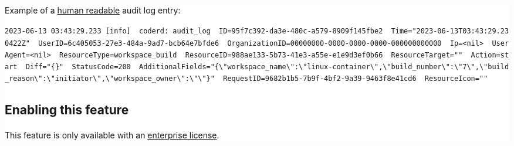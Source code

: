 Example of a [human readable](../reference/cli/server.md#--log-human) audit log
entry:

```console
2023-06-13 03:43:29.233 [info]  coderd: audit_log  ID=95f7c392-da3e-480c-a579-8909f145fbe2  Time="2023-06-13T03:43:29.230422Z"  UserID=6c405053-27e3-484a-9ad7-bcb64e7bfde6  OrganizationID=00000000-0000-0000-0000-000000000000  Ip=<nil>  UserAgent=<nil>  ResourceType=workspace_build  ResourceID=988ae133-5b73-41e3-a55e-e1e9d3ef0b66  ResourceTarget=""  Action=start  Diff="{}"  StatusCode=200  AdditionalFields="{\"workspace_name\":\"linux-container\",\"build_number\":\"7\",\"build_reason\":\"initiator\",\"workspace_owner\":\"\"}"  RequestID=9682b1b5-7b9f-4bf2-9a39-9463f8e41cd6  ResourceIcon=""
```

## Enabling this feature

This feature is only available with an
[enterprise license](https://coder.com/pricing).
